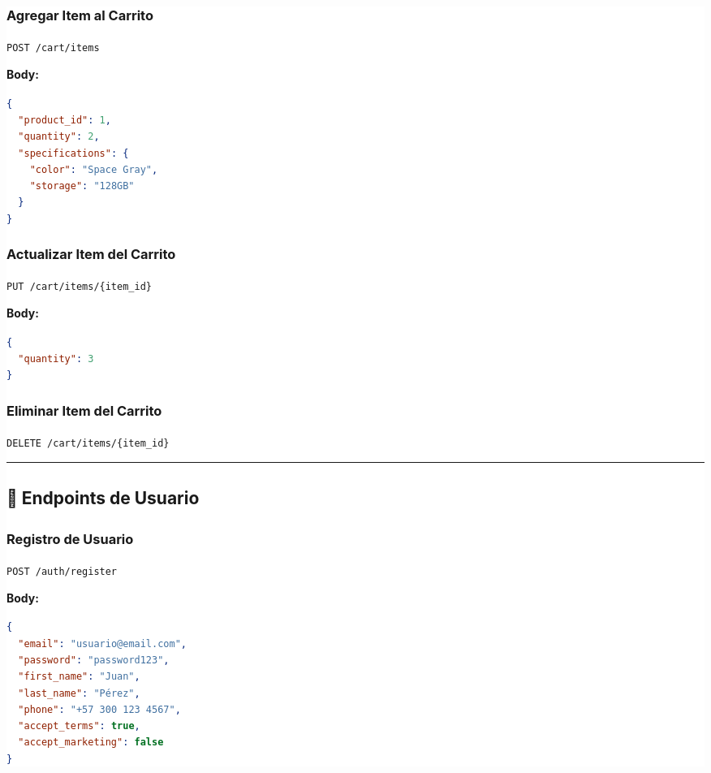 ### **Agregar Item al Carrito**
```http
POST /cart/items
```

**Body:**
```json
{
  "product_id": 1,
  "quantity": 2,
  "specifications": {
    "color": "Space Gray",
    "storage": "128GB"
  }
}
```

### **Actualizar Item del Carrito**
```http
PUT /cart/items/{item_id}
```

**Body:**
```json
{
  "quantity": 3
}
```

### **Eliminar Item del Carrito**
```http
DELETE /cart/items/{item_id}
```

---

## 👤 Endpoints de Usuario

### **Registro de Usuario**
```http
POST /auth/register
```

**Body:**
```json
{
  "email": "usuario@email.com",
  "password": "password123",
  "first_name": "Juan",
  "last_name": "Pérez",
  "phone": "+57 300 123 4567",
  "accept_terms": true,
  "accept_marketing": false
}
```
